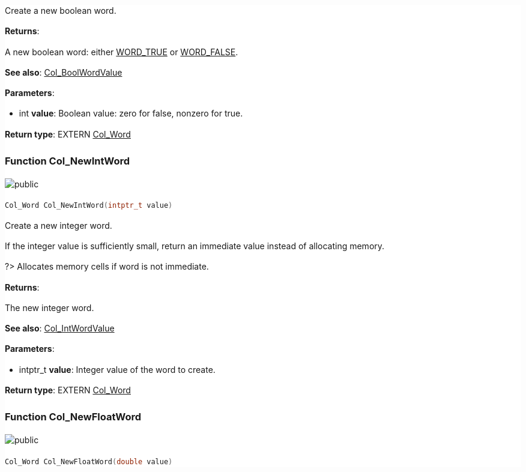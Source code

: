 Create a new boolean word.

**Returns**:

A new boolean word: either [WORD\_TRUE](col_word_8h.md#group__words_1ga675ef8bd2cf0ae2e0f39f8ca02dfb338) or [WORD\_FALSE](col_word_8h.md#group__words_1ga886d363141d4b7de508efa17ca191c3e).



**See also**: [Col\_BoolWordValue](col_word_8h.md#group__words_1ga3237f3b47ae8e74b1169b6ebd3cf6ebe)



**Parameters**:

* int **value**: Boolean value: zero for false, nonzero for true.

**Return type**: EXTERN [Col\_Word](col_word_8h.md#group__words_1gadb626f9e195212e4fdfba7df154ad043)

<a id="group__words_1gaba67c33e1004d5db691cb5834b77645e"></a>
### Function Col\_NewIntWord

![][public]

```cpp
Col_Word Col_NewIntWord(intptr_t value)
```

Create a new integer word.

If the integer value is sufficiently small, return an immediate value instead of allocating memory.






?> Allocates memory cells if word is not immediate.


**Returns**:

The new integer word.



**See also**: [Col\_IntWordValue](col_word_8h.md#group__words_1ga5586e52b13811fc363c0a1bb6bc37a06)



**Parameters**:

* intptr_t **value**: Integer value of the word to create.

**Return type**: EXTERN [Col\_Word](col_word_8h.md#group__words_1gadb626f9e195212e4fdfba7df154ad043)

<a id="group__words_1gab8a1c82145210cc626b90a3c8dc3b4b7"></a>
### Function Col\_NewFloatWord

![][public]

```cpp
Col_Word Col_NewFloatWord(double value)
```


[public]: https://img.shields.io/badge/-public-brightgreen (public)
[C++]: https://img.shields.io/badge/language-C%2B%2B-blue (C++)
[Markdown]: https://img.shields.io/badge/language-Markdown-blue (Markdown)
[private]: https://img.shields.io/badge/-private-red (private)
[static]: https://img.shields.io/badge/-static-lightgrey (static)